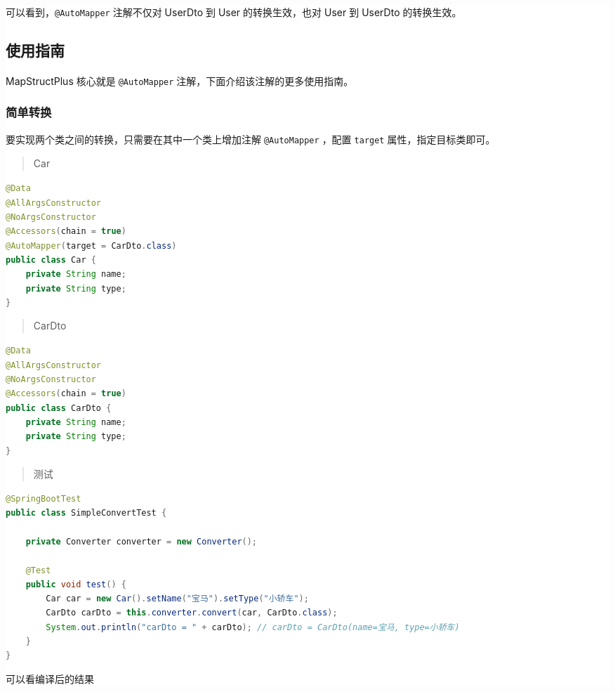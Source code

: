 可以看到，`@AutoMapper` 注解不仅对 UserDto 到 User 的转换生效，也对 User 到 UserDto 的转换生效。

## 使用指南

MapStructPlus 核心就是 `@AutoMapper` 注解，下面介绍该注解的更多使用指南。

### 简单转换

要实现两个类之间的转换，只需要在其中一个类上增加注解 `@AutoMapper` ，配置 `target` 属性，指定目标类即可。

> Car

```java {5}
@Data
@AllArgsConstructor
@NoArgsConstructor
@Accessors(chain = true)
@AutoMapper(target = CarDto.class)
public class Car {
    private String name;
    private String type;
}
```

> CarDto

```java
@Data
@AllArgsConstructor
@NoArgsConstructor
@Accessors(chain = true)
public class CarDto {
    private String name;
    private String type;
}
```

> 测试

```java
@SpringBootTest
public class SimpleConvertTest {

    private Converter converter = new Converter();

    @Test
    public void test() {
        Car car = new Car().setName("宝马").setType("小轿车");
        CarDto carDto = this.converter.convert(car, CarDto.class);
        System.out.println("carDto = " + carDto); // carDto = CarDto(name=宝马, type=小轿车)
    }
}
```

可以看编译后的结果
